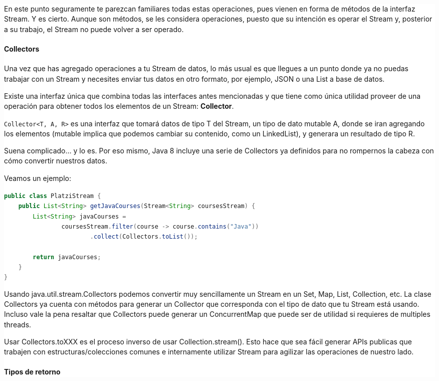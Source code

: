 En este punto seguramente te parezcan familiares todas estas operaciones, pues vienen en forma de métodos de la interfaz
Stream. Y es cierto. Aunque son métodos, se les considera operaciones, puesto que su intención es operar el Stream y,
posterior a su trabajo, el Stream no puede volver a ser operado.

#### Collectors

Una vez que has agregado operaciones a tu Stream de datos, lo más usual es que llegues a un punto donde ya no puedas
trabajar con un Stream y necesites enviar tus datos en otro formato, por ejemplo, JSON o una List a base de datos.

Existe una interfaz única que combina todas las interfaces antes mencionadas y que tiene como única utilidad proveer de
una operación para obtener todos los elementos de un Stream: **Collector**.

`Collector<T, A, R>` es una interfaz que tomará datos de tipo T del Stream, un tipo de dato mutable A, donde se iran
agregando los elementos (mutable implica que podemos cambiar su contenido, como un LinkedList), y generara un resultado
de tipo R.

Suena complicado… y lo es. Por eso mismo, Java 8 incluye una serie de Collectors ya definidos para no rompernos la
cabeza con cómo convertir nuestros datos.

Veamos un ejemplo:

```java
public class PlatziStream {
    public List<String> getJavaCourses(Stream<String> coursesStream) {
        List<String> javaCourses =
                coursesStream.filter(course -> course.contains("Java"))
                        .collect(Collectors.toList());

        return javaCourses;
    }
}
```

Usando java.util.stream.Collectors podemos convertir muy sencillamente un Stream en un Set, Map, List, Collection, etc.
La clase Collectors ya cuenta con métodos para generar un Collector que corresponda con el tipo de dato que tu Stream
está usando. Incluso vale la pena resaltar que Collectors puede generar un ConcurrentMap que puede ser de utilidad si
requieres de multiples threads.

Usar Collectors.toXXX es el proceso inverso de usar Collection.stream(). Esto hace que sea fácil generar APIs publicas
que trabajen con estructuras/colecciones comunes e internamente utilizar Stream para agilizar las operaciones de nuestro
lado.

#### Tipos de retorno
